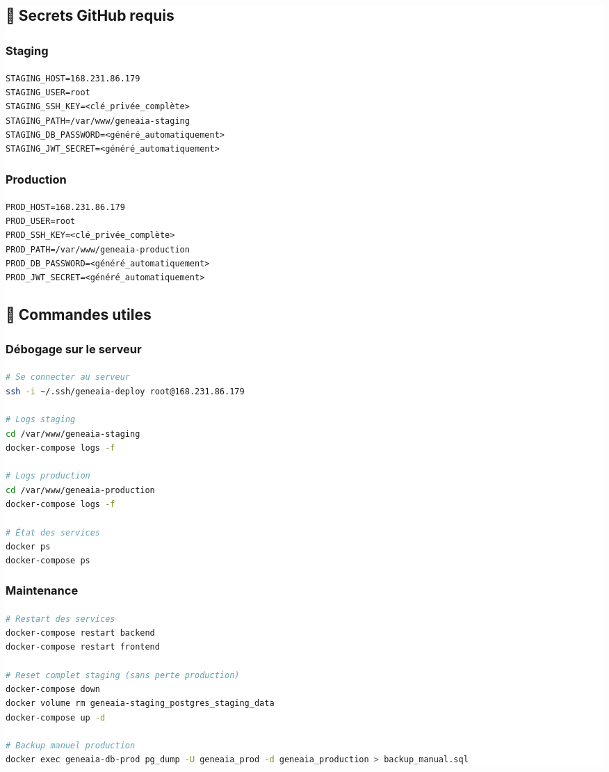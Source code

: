 ## 📝 Secrets GitHub requis

### Staging
```
STAGING_HOST=168.231.86.179
STAGING_USER=root
STAGING_SSH_KEY=<clé_privée_complète>
STAGING_PATH=/var/www/geneaia-staging
STAGING_DB_PASSWORD=<généré_automatiquement>
STAGING_JWT_SECRET=<généré_automatiquement>
```

### Production
```
PROD_HOST=168.231.86.179
PROD_USER=root
PROD_SSH_KEY=<clé_privée_complète>
PROD_PATH=/var/www/geneaia-production
PROD_DB_PASSWORD=<généré_automatiquement>
PROD_JWT_SECRET=<généré_automatiquement>
```

## 🔧 Commandes utiles

### Débogage sur le serveur
```bash
# Se connecter au serveur
ssh -i ~/.ssh/geneaia-deploy root@168.231.86.179

# Logs staging
cd /var/www/geneaia-staging
docker-compose logs -f

# Logs production
cd /var/www/geneaia-production
docker-compose logs -f

# État des services
docker ps
docker-compose ps
```

### Maintenance
```bash
# Restart des services
docker-compose restart backend
docker-compose restart frontend

# Reset complet staging (sans perte production)
docker-compose down
docker volume rm geneaia-staging_postgres_staging_data
docker-compose up -d

# Backup manuel production
docker exec geneaia-db-prod pg_dump -U geneaia_prod -d geneaia_production > backup_manual.sql
```
